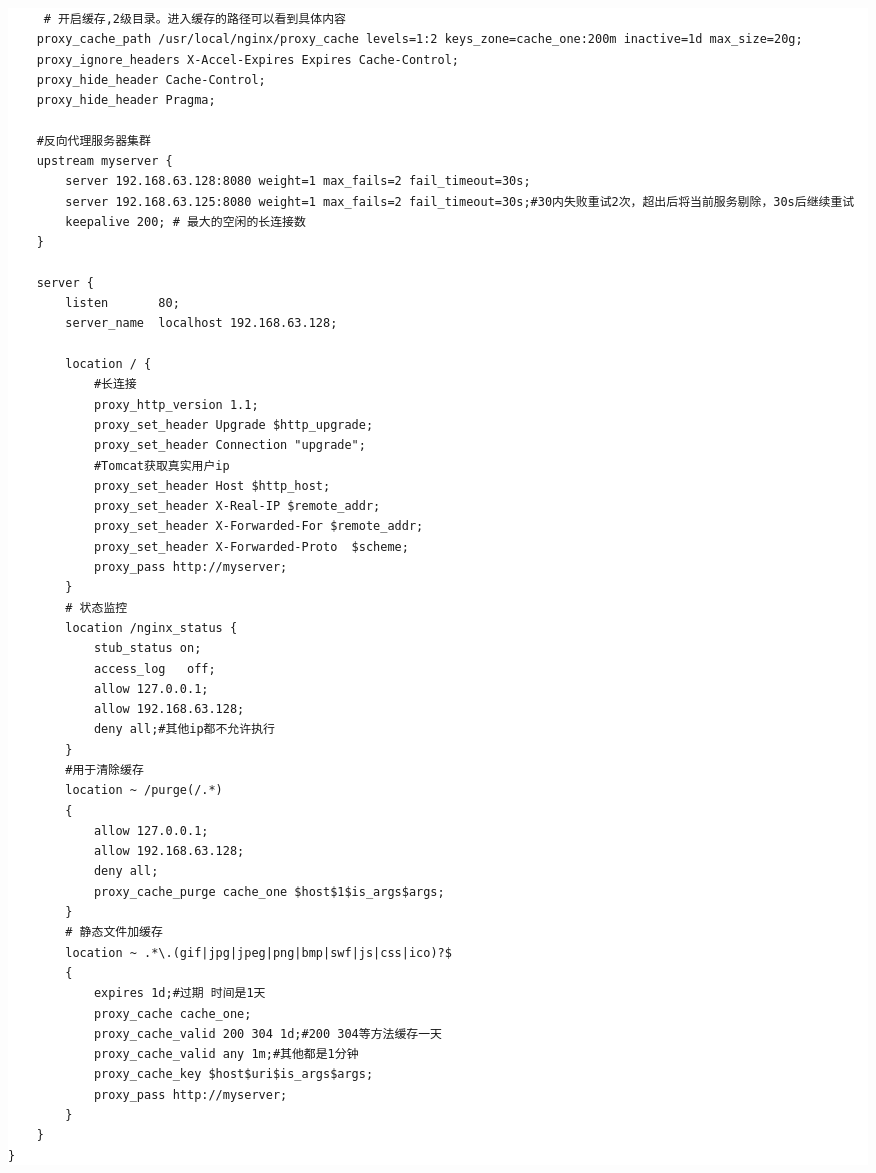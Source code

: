 ~~~shell
     # 开启缓存,2级目录。进入缓存的路径可以看到具体内容
    proxy_cache_path /usr/local/nginx/proxy_cache levels=1:2 keys_zone=cache_one:200m inactive=1d max_size=20g;
    proxy_ignore_headers X-Accel-Expires Expires Cache-Control;
    proxy_hide_header Cache-Control;
    proxy_hide_header Pragma;
    
    #反向代理服务器集群
    upstream myserver {
        server 192.168.63.128:8080 weight=1 max_fails=2 fail_timeout=30s;
        server 192.168.63.125:8080 weight=1 max_fails=2 fail_timeout=30s;#30内失败重试2次，超出后将当前服务剔除，30s后继续重试
        keepalive 200; # 最大的空闲的长连接数 
    }

    server {
        listen       80;
        server_name  localhost 192.168.63.128;
        
        location / {
            #长连接
            proxy_http_version 1.1;
            proxy_set_header Upgrade $http_upgrade;
            proxy_set_header Connection "upgrade";
            #Tomcat获取真实用户ip
            proxy_set_header Host $http_host;
            proxy_set_header X-Real-IP $remote_addr;
            proxy_set_header X-Forwarded-For $remote_addr;
            proxy_set_header X-Forwarded-Proto  $scheme;
            proxy_pass http://myserver;
        }
        # 状态监控
        location /nginx_status {
            stub_status on;
            access_log   off;
            allow 127.0.0.1;
            allow 192.168.63.128;
            deny all;#其他ip都不允许执行
        }
        #用于清除缓存
        location ~ /purge(/.*)
        {
            allow 127.0.0.1;
            allow 192.168.63.128;
            deny all;
            proxy_cache_purge cache_one $host$1$is_args$args;
        }
        # 静态文件加缓存
        location ~ .*\.(gif|jpg|jpeg|png|bmp|swf|js|css|ico)?$
        {
            expires 1d;#过期 时间是1天
            proxy_cache cache_one;
            proxy_cache_valid 200 304 1d;#200 304等方法缓存一天
            proxy_cache_valid any 1m;#其他都是1分钟
            proxy_cache_key $host$uri$is_args$args;
            proxy_pass http://myserver;
        }
    }
}
~~~
